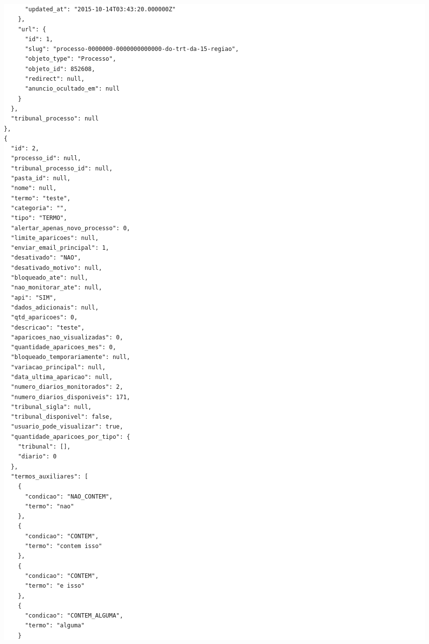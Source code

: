           "updated_at": "2015-10-14T03:43:20.000000Z"
        },
        "url": {
          "id": 1,
          "slug": "processo-0000000-0000000000000-do-trt-da-15-regiao",
          "objeto_type": "Processo",
          "objeto_id": 852608,
          "redirect": null,
          "anuncio_ocultado_em": null
        }
      },
      "tribunal_processo": null
    },
    {
      "id": 2,
      "processo_id": null,
      "tribunal_processo_id": null,
      "pasta_id": null,
      "nome": null,
      "termo": "teste",
      "categoria": "",
      "tipo": "TERMO",
      "alertar_apenas_novo_processo": 0,
      "limite_aparicoes": null,
      "enviar_email_principal": 1,
      "desativado": "NAO",
      "desativado_motivo": null,
      "bloqueado_ate": null,
      "nao_monitorar_ate": null,
      "api": "SIM",
      "dados_adicionais": null,
      "qtd_aparicoes": 0,
      "descricao": "teste",
      "aparicoes_nao_visualizadas": 0,
      "quantidade_aparicoes_mes": 0,
      "bloqueado_temporariamente": null,
      "variacao_principal": null,
      "data_ultima_aparicao": null,
      "numero_diarios_monitorados": 2,
      "numero_diarios_disponiveis": 171,
      "tribunal_sigla": null,
      "tribunal_disponivel": false,
      "usuario_pode_visualizar": true,
      "quantidade_aparicoes_por_tipo": {
        "tribunal": [],
        "diario": 0
      },
      "termos_auxiliares": [
        {
          "condicao": "NAO_CONTEM",
          "termo": "nao"
        },
        {
          "condicao": "CONTEM",
          "termo": "contem isso"
        },
        {
          "condicao": "CONTEM",
          "termo": "e isso"
        },
        {
          "condicao": "CONTEM_ALGUMA",
          "termo": "alguma"
        }
